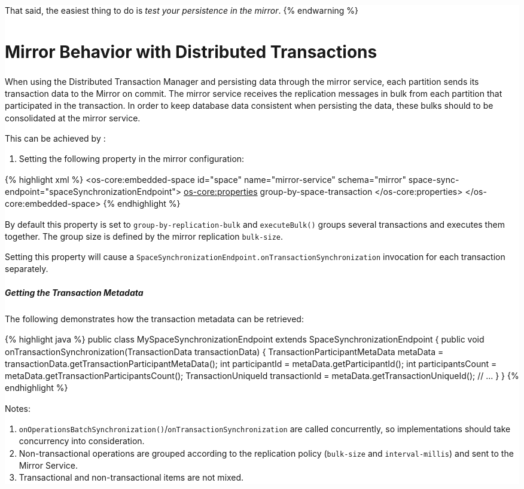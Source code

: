 That said, the easiest thing to do is _test your persistence in the mirror_.
{% endwarning %}

# Mirror Behavior with Distributed Transactions

When using the Distributed Transaction Manager and persisting data through the mirror service, each partition sends its transaction data to the Mirror on commit. The mirror service receives the replication messages in bulk from each partition that participated in the transaction. In order to keep database data consistent when persisting the data, these bulks should to be consolidated at the mirror service.

This can be achieved by :

1. Setting the following property in the mirror configuration:

{% highlight xml %}
<os-core:embedded-space id="space" name="mirror-service" schema="mirror" space-sync-endpoint="spaceSynchronizationEndpoint">
    <os-core:properties>
	<props>
	     <prop key="space-config.mirror-service.operation-grouping">
               group-by-space-transaction
             </prop>
	</props>
    </os-core:properties>
</os-core:embedded-space>
{% endhighlight %}

By default this property is set to `group-by-replication-bulk` and `executeBulk()` groups several transactions and executes them together. The group size is defined by the mirror replication `bulk-size`.

Setting this property will cause a `SpaceSynchronizationEndpoint.onTransactionSynchronization` invocation for each transaction separately.

##### Getting the Transaction Metadata

The following demonstrates how the transaction metadata can be retrieved:

{% highlight java %}
public class MySpaceSynchronizationEndpoint extends SpaceSynchronizationEndpoint {
	public void onTransactionSynchronization(TransactionData transactionData) {
	    TransactionParticipantMetaData metaData = transactionData.getTransactionParticipantMetaData();
	    int participantId = metaData.getParticipantId();
	    int participantsCount = metaData.getTransactionParticipantsCount();
	    TransactionUniqueId transactionId = metaData.getTransactionUniqueId();
	    // ...
	}
}
{% endhighlight %}

Notes:

1. `onOperationsBatchSynchronization()`/`onTransactionSynchronization` are called concurrently, so implementations should take concurrency into consideration.
2. Non-transactional operations are grouped according to the replication policy (`bulk-size` and `interval-millis`) and sent to the Mirror Service.
3. Transactional and non-transactional items are not mixed.

